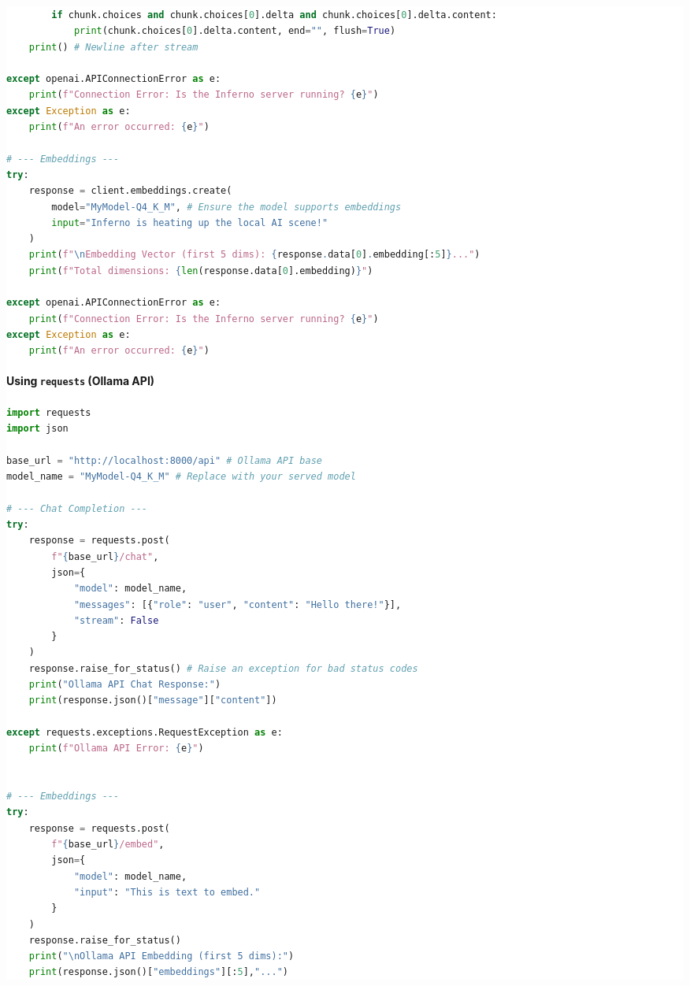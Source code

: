 ```python
        if chunk.choices and chunk.choices[0].delta and chunk.choices[0].delta.content:
            print(chunk.choices[0].delta.content, end="", flush=True)
    print() # Newline after stream

except openai.APIConnectionError as e:
    print(f"Connection Error: Is the Inferno server running? {e}")
except Exception as e:
    print(f"An error occurred: {e}")

# --- Embeddings ---
try:
    response = client.embeddings.create(
        model="MyModel-Q4_K_M", # Ensure the model supports embeddings
        input="Inferno is heating up the local AI scene!"
    )
    print(f"\nEmbedding Vector (first 5 dims): {response.data[0].embedding[:5]}...")
    print(f"Total dimensions: {len(response.data[0].embedding)}")

except openai.APIConnectionError as e:
    print(f"Connection Error: Is the Inferno server running? {e}")
except Exception as e:
    print(f"An error occurred: {e}")

```

#### Using `requests` (Ollama API)

```python
import requests
import json

base_url = "http://localhost:8000/api" # Ollama API base
model_name = "MyModel-Q4_K_M" # Replace with your served model

# --- Chat Completion ---
try:
    response = requests.post(
        f"{base_url}/chat",
        json={
            "model": model_name,
            "messages": [{"role": "user", "content": "Hello there!"}],
            "stream": False
        }
    )
    response.raise_for_status() # Raise an exception for bad status codes
    print("Ollama API Chat Response:")
    print(response.json()["message"]["content"])

except requests.exceptions.RequestException as e:
    print(f"Ollama API Error: {e}")


# --- Embeddings ---
try:
    response = requests.post(
        f"{base_url}/embed",
        json={
            "model": model_name,
            "input": "This is text to embed."
        }
    )
    response.raise_for_status()
    print("\nOllama API Embedding (first 5 dims):")
    print(response.json()["embeddings"][:5],"...")
```